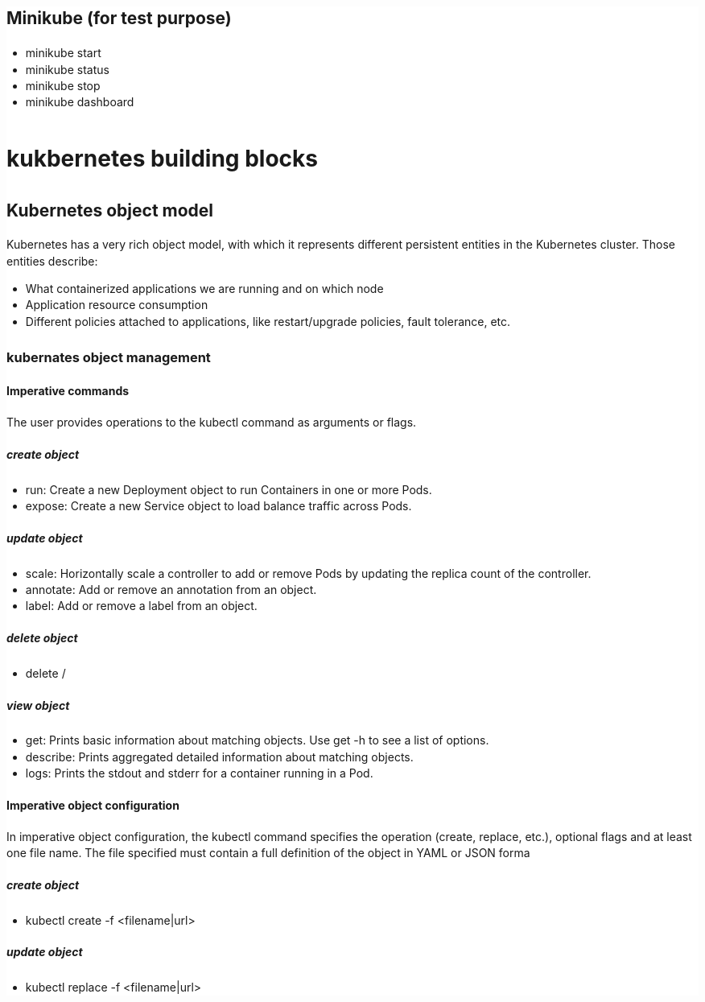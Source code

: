## Minikube (for test purpose)
* minikube start
* minikube status
* minikube stop
* minikube dashboard

# kukbernetes building blocks
## Kubernetes object model

Kubernetes has a very rich object model, with which it represents different persistent entities in the Kubernetes cluster. Those entities describe:

* What containerized applications we are running and on which node
* Application resource consumption
* Different policies attached to applications, like restart/upgrade policies, fault tolerance, etc.

### kubernates object management
#### Imperative commands
The user provides operations to the kubectl command as arguments or flags.
##### create object
* run: Create a new Deployment object to run Containers in one or more Pods.
* expose: Create a new Service object to load balance traffic across Pods.

##### update object
* scale: Horizontally scale a controller to add or remove Pods by updating the replica count of the controller.
* annotate: Add or remove an annotation from an object.
* label: Add or remove a label from an object.

##### delete object
* delete <type>/<name>

##### view object

* get: Prints basic information about matching objects. Use get -h to see a list of options.
* describe: Prints aggregated detailed information about matching objects.
* logs: Prints the stdout and stderr for a container running in a Pod.


#### Imperative object configuration
In imperative object configuration, the kubectl command specifies the operation (create, replace, etc.), optional flags and at least one file name. The file specified must contain a full definition of the object in YAML or JSON forma

##### create object
* kubectl create -f <filename|url>

##### update object
* kubectl replace -f <filename|url>

